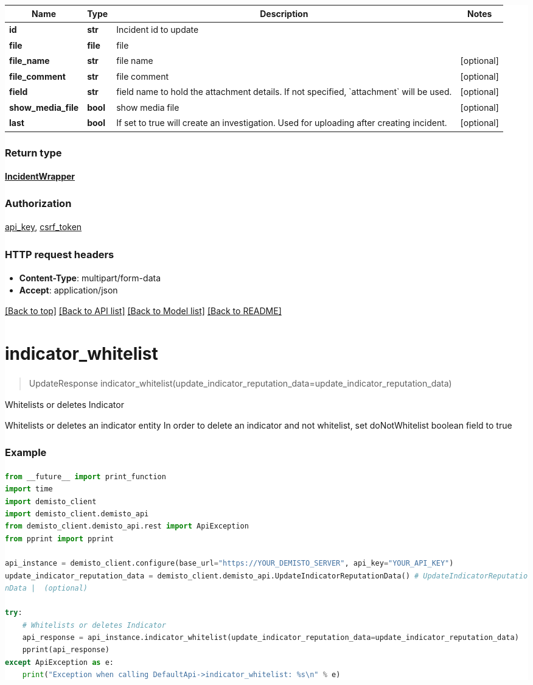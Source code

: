 Name | Type | Description  | Notes
------------- | ------------- | ------------- | -------------
 **id** | **str**| Incident id to update | 
 **file** | **file**| file | 
 **file_name** | **str**| file name | [optional] 
 **file_comment** | **str**| file comment | [optional] 
 **field** | **str**| field name to hold the attachment details. If not specified, &#x60;attachment&#x60; will be used. | [optional] 
 **show_media_file** | **bool**| show media file | [optional] 
 **last** | **bool**| If set to true will create an investigation. Used for uploading after creating incident. | [optional] 

### Return type

[**IncidentWrapper**](IncidentWrapper.md)

### Authorization

[api_key](README.md#api_key), [csrf_token](README.md#csrf_token)

### HTTP request headers

 - **Content-Type**: multipart/form-data
 - **Accept**: application/json

[[Back to top]](#) [[Back to API list]](README.md#documentation-for-api-endpoints) [[Back to Model list]](README.md#documentation-for-models) [[Back to README]](README.md)

# **indicator_whitelist**
> UpdateResponse indicator_whitelist(update_indicator_reputation_data=update_indicator_reputation_data)

Whitelists or deletes Indicator

Whitelists or deletes an indicator entity In order to delete an indicator and not whitelist, set doNotWhitelist boolean field to true

### Example
```python
from __future__ import print_function
import time
import demisto_client
import demisto_client.demisto_api
from demisto_client.demisto_api.rest import ApiException
from pprint import pprint

api_instance = demisto_client.configure(base_url="https://YOUR_DEMISTO_SERVER", api_key="YOUR_API_KEY")
update_indicator_reputation_data = demisto_client.demisto_api.UpdateIndicatorReputationData() # UpdateIndicatorReputationData |  (optional)

try:
    # Whitelists or deletes Indicator
    api_response = api_instance.indicator_whitelist(update_indicator_reputation_data=update_indicator_reputation_data)
    pprint(api_response)
except ApiException as e:
    print("Exception when calling DefaultApi->indicator_whitelist: %s\n" % e)
```
